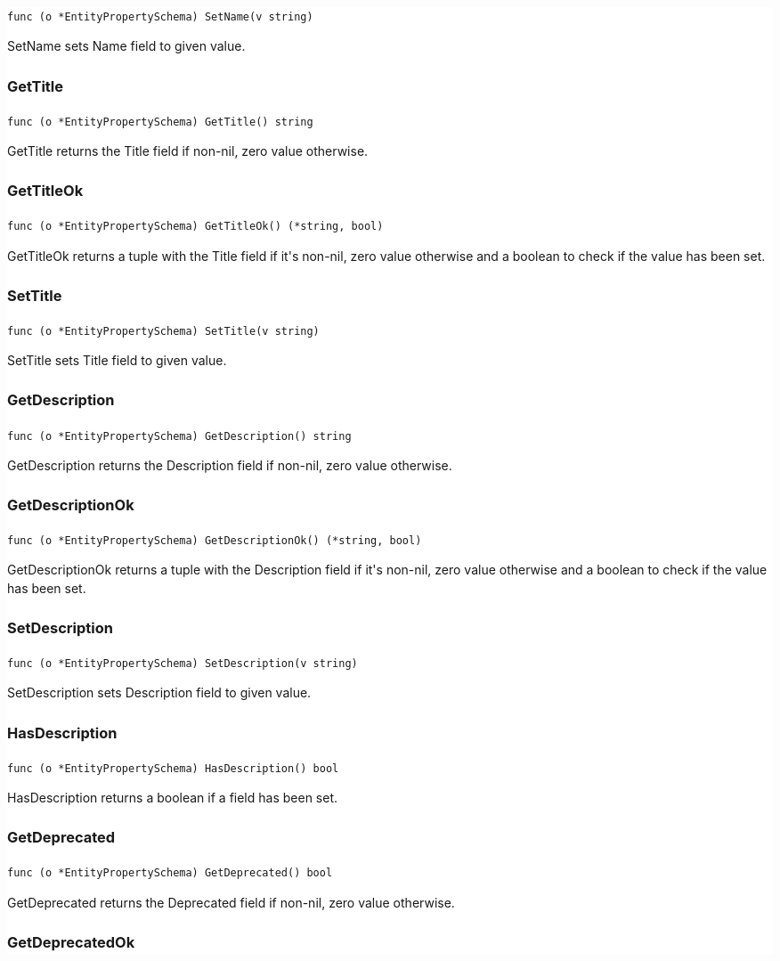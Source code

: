 `func (o *EntityPropertySchema) SetName(v string)`

SetName sets Name field to given value.


### GetTitle

`func (o *EntityPropertySchema) GetTitle() string`

GetTitle returns the Title field if non-nil, zero value otherwise.

### GetTitleOk

`func (o *EntityPropertySchema) GetTitleOk() (*string, bool)`

GetTitleOk returns a tuple with the Title field if it's non-nil, zero value otherwise
and a boolean to check if the value has been set.

### SetTitle

`func (o *EntityPropertySchema) SetTitle(v string)`

SetTitle sets Title field to given value.


### GetDescription

`func (o *EntityPropertySchema) GetDescription() string`

GetDescription returns the Description field if non-nil, zero value otherwise.

### GetDescriptionOk

`func (o *EntityPropertySchema) GetDescriptionOk() (*string, bool)`

GetDescriptionOk returns a tuple with the Description field if it's non-nil, zero value otherwise
and a boolean to check if the value has been set.

### SetDescription

`func (o *EntityPropertySchema) SetDescription(v string)`

SetDescription sets Description field to given value.

### HasDescription

`func (o *EntityPropertySchema) HasDescription() bool`

HasDescription returns a boolean if a field has been set.

### GetDeprecated

`func (o *EntityPropertySchema) GetDeprecated() bool`

GetDeprecated returns the Deprecated field if non-nil, zero value otherwise.

### GetDeprecatedOk
